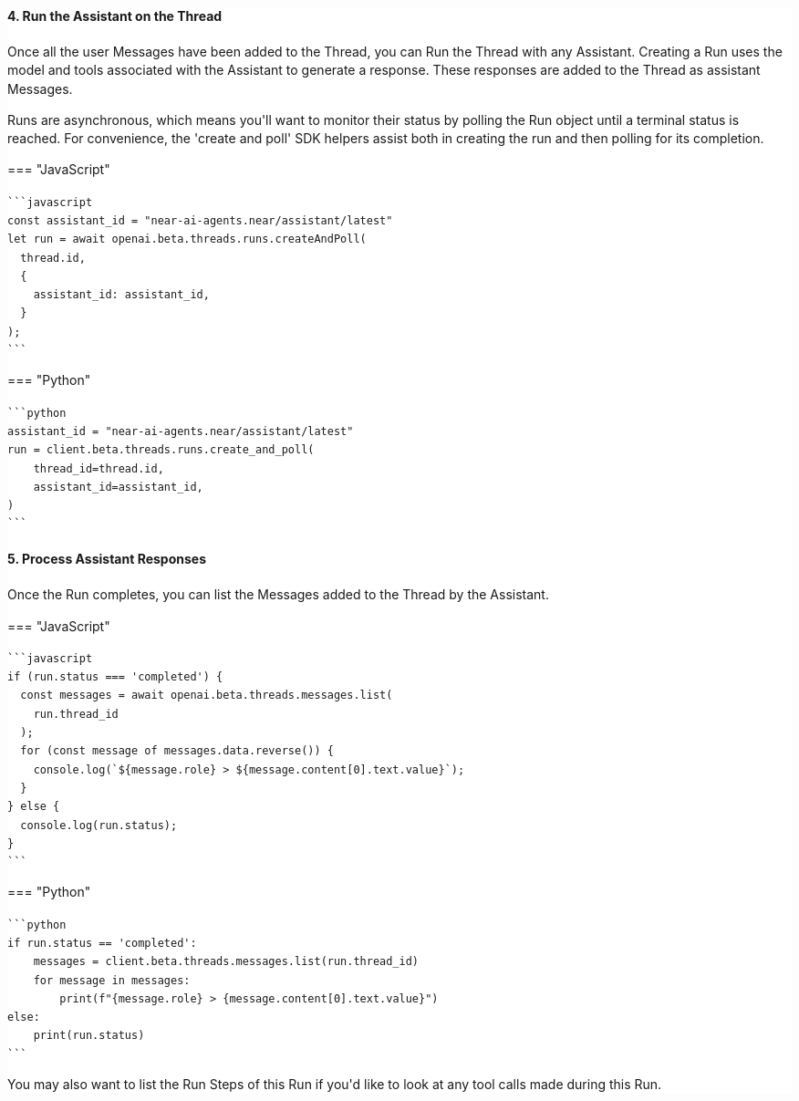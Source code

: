 #### 4. Run the Assistant on the Thread

Once all the user Messages have been added to the Thread, you can Run the Thread with any Assistant. Creating a Run uses the model and tools associated with the Assistant to generate a response. These responses are added to the Thread as assistant Messages.

Runs are asynchronous, which means you'll want to monitor their status by polling the Run object until a terminal status is reached. For convenience, the 'create and poll' SDK helpers assist both in creating the run and then polling for its completion.

=== "JavaScript"

    ```javascript
    const assistant_id = "near-ai-agents.near/assistant/latest"
    let run = await openai.beta.threads.runs.createAndPoll(
      thread.id,
      { 
        assistant_id: assistant_id,
      }
    );
    ```

=== "Python"

    ```python
    assistant_id = "near-ai-agents.near/assistant/latest"
    run = client.beta.threads.runs.create_and_poll(
        thread_id=thread.id,
        assistant_id=assistant_id,
    )
    ```

#### 5. Process Assistant Responses

Once the Run completes, you can list the Messages added to the Thread by the Assistant.

=== "JavaScript"

    ```javascript
    if (run.status === 'completed') {
      const messages = await openai.beta.threads.messages.list(
        run.thread_id
      );
      for (const message of messages.data.reverse()) {
        console.log(`${message.role} > ${message.content[0].text.value}`);
      }
    } else {
      console.log(run.status);
    }
    ```

=== "Python"

    ```python
    if run.status == 'completed':
        messages = client.beta.threads.messages.list(run.thread_id)
        for message in messages:
            print(f"{message.role} > {message.content[0].text.value}")
    else:
        print(run.status)
    ```

You may also want to list the Run Steps of this Run if you'd like to look at any tool calls made during this Run.